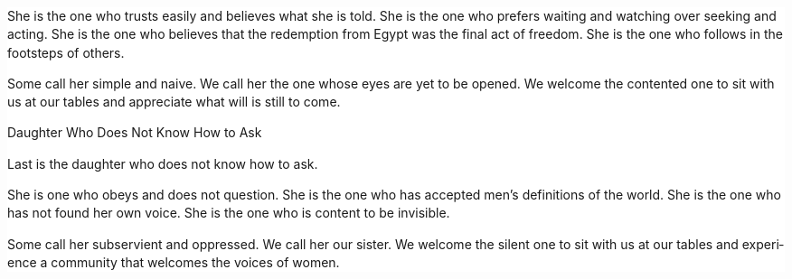 </span></div></td>
 
<td style="vertical-align:top;"><div class="english" lang="en">
She is the one who trusts easily and believes what she is told. She is the one who prefers waiting and watching over seeking and acting. She is the one who believes that the redemption from Egypt was the final act of freedom. She is the one who follows in the footsteps of others.
</div></td></tr>


<tr><td style="vertical-align:top;">
<div class="liturgy" lang="he" style="text-align: right;">

</span></div></td>
 
<td style="vertical-align:top;"><div class="english" lang="en">
Some call her simple and naive. We call her the one whose eyes are yet to be opened. We welcome the contented one to sit with us at our tables and appreciate what will is still to come.
</div></td></tr>


<tr><td style="vertical-align:top;">
<div class="liturgy" lang="he" style="text-align: right;">

</span></div></td>
 
<td style="vertical-align:top;"><div class="english" lang="en">
Daughter Who Does Not Know How to Ask
</div></td></tr>


<tr><td style="vertical-align:top;">
<div class="liturgy" lang="he" style="text-align: right;">

</span></div></td>
 
<td style="vertical-align:top;"><div class="english" lang="en">
Last is the daughter who does not know how to ask.
</div></td></tr>


<tr><td style="vertical-align:top;">
<div class="liturgy" lang="he" style="text-align: right;">

</span></div></td>
 
<td style="vertical-align:top;"><div class="english" lang="en">
She is one who obeys and does not question. She is the one who has accepted men’s definitions of the world. She is the one who has not found her own voice. She is the one who is content to be invisible.
</div></td></tr>


<tr><td style="vertical-align:top;">
<div class="liturgy" lang="he" style="text-align: right;">

</span></div></td>
 
<td style="vertical-align:top;"><div class="english" lang="en">
Some call her subservient and oppressed. We call her our sister. We welcome the silent one to sit with us at our tables and experience a community that welcomes the voices of women.
</div></td></tr>
